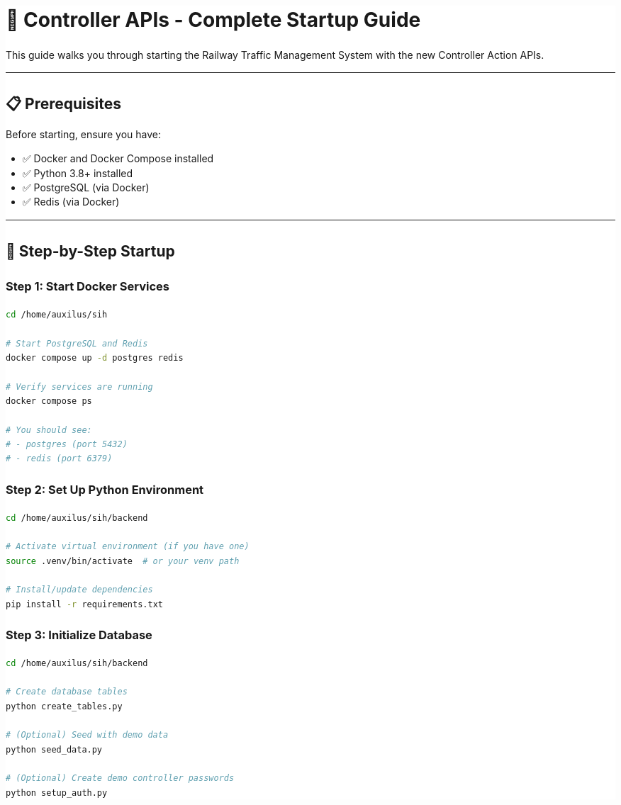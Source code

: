 # 🚀 Controller APIs - Complete Startup Guide

This guide walks you through starting the Railway Traffic Management System with the new Controller Action APIs.

---

## 📋 Prerequisites

Before starting, ensure you have:

- ✅ Docker and Docker Compose installed
- ✅ Python 3.8+ installed
- ✅ PostgreSQL (via Docker)
- ✅ Redis (via Docker)

---

## 🔧 Step-by-Step Startup

### **Step 1: Start Docker Services**

```bash
cd /home/auxilus/sih

# Start PostgreSQL and Redis
docker compose up -d postgres redis

# Verify services are running
docker compose ps

# You should see:
# - postgres (port 5432)
# - redis (port 6379)
```

### **Step 2: Set Up Python Environment**

```bash
cd /home/auxilus/sih/backend

# Activate virtual environment (if you have one)
source .venv/bin/activate  # or your venv path

# Install/update dependencies
pip install -r requirements.txt
```

### **Step 3: Initialize Database**

```bash
cd /home/auxilus/sih/backend

# Create database tables
python create_tables.py

# (Optional) Seed with demo data
python seed_data.py

# (Optional) Create demo controller passwords
python setup_auth.py
```

